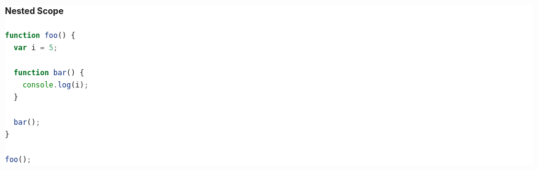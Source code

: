 #### Nested Scope

```js
function foo() {
  var i = 5;

  function bar() {
    console.log(i);
  }

  bar();
}

foo();
```
